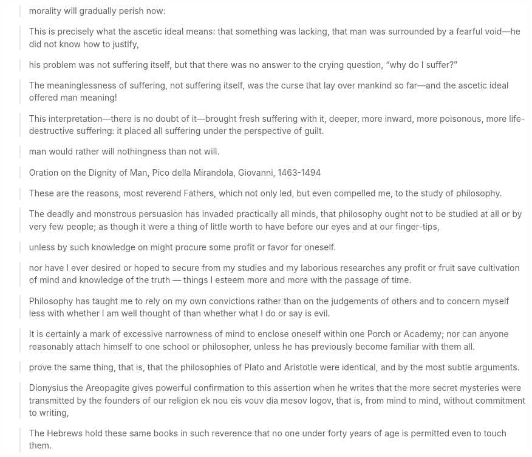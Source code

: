 
> morality will gradually perish now:


> This is precisely what the ascetic ideal means: that something was lacking, that man was surrounded by a fearful void—he did not know how to justify,


> his problem was not suffering itself, but that there was no answer to the crying question, “why do I suffer?”


> The meaninglessness of suffering, not suffering itself, was the curse that lay over mankind so far—and the ascetic ideal offered man meaning!


> This interpretation—there is no doubt of it—brought fresh suffering with it, deeper, more inward, more poisonous, more life-destructive suffering: it placed all suffering under the perspective of guilt.


> man would rather will nothingness than not will.


> Oration on the Dignity of Man, Pico della Mirandola, Giovanni, 1463-1494


> These are the reasons, most reverend Fathers, which not only led, but even compelled me, to the study of philosophy.


> The deadly and monstrous persuasion has invaded practically all minds, that philosophy ought not to be studied at all or by very few people; as though it were a thing of little worth to have before our eyes and at our finger-tips,


> unless by such knowledge on might procure some profit or favor for oneself.


> nor have I ever desired or hoped to secure from my studies and my laborious researches any profit or fruit save cultivation of mind and knowledge of the truth — things I esteem more and more with the passage of time.


> Philosophy has taught me to rely on my own convictions rather than on the judgements of others and to concern myself less with whether I am well thought of than whether what I do or say is evil.


> It is certainly a mark of excessive narrowness of mind to enclose oneself within one Porch or Academy; nor can anyone reasonably attach himself to one school or philosopher, unless he has previously become familiar with them all.


> prove the same thing, that is, that the philosophies of Plato and Aristotle were identical, and by the most subtle arguments.


> Dionysius the Areopagite gives powerful confirmation to this assertion when he writes that the more secret mysteries were transmitted by the founders of our religion ek nou eis vouv dia mesov logov, that is, from mind to mind, without commitment to writing,


> The Hebrews hold these same books in such reverence that no one under forty years of age is permitted even to touch them.
